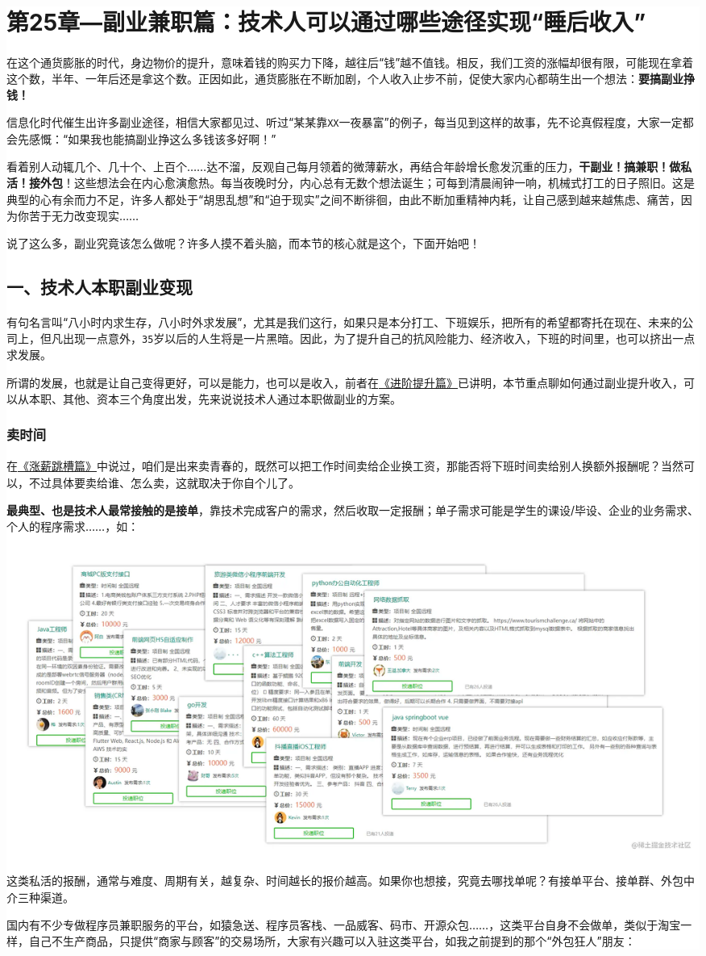 # 第25章—副业兼职篇：技术人可以通过哪些途径实现“睡后收入”

﻿在这个通货膨胀的时代，身边物价的提升，意味着钱的购买力下降，越往后“钱”越不值钱。相反，我们工资的涨幅却很有限，可能现在拿着这个数，半年、一年后还是拿这个数。正因如此，通货膨胀在不断加剧，个人收入止步不前，促使大家内心都萌生出一个想法：**要搞副业挣钱！**

信息化时代催生出许多副业途径，相信大家都见过、听过“某某靠`XX`一夜暴富”的例子，每当见到这样的故事，先不论真假程度，大家一定都会先感慨：“如果我也能搞副业挣这么多钱该多好啊！”

看着别人动辄几个、几十个、上百个……达不溜，反观自己每月领着的微薄薪水，再结合年龄增长愈发沉重的压力，**干副业！搞兼职！做私活！接外包**！这些想法会在内心愈演愈热。每当夜晚时分，内心总有无数个想法诞生；可每到清晨闹钟一响，机械式打工的日子照旧。这是典型的心有余而力不足，许多人都处于“胡思乱想”和“迫于现实”之间不断徘徊，由此不断加重精神内耗，让自己感到越来越焦虑、痛苦，因为你苦于无力改变现实……

说了这么多，副业究竟该怎么做呢？许多人摸不着头脑，而本节的核心就是这个，下面开始吧！

## 一、技术人本职副业变现

有句名言叫“八小时内求生存，八小时外求发展”，尤其是我们这行，如果只是本分打工、下班娱乐，把所有的希望都寄托在现在、未来的公司上，但凡出现一点意外，`35`岁以后的人生将是一片黑暗。因此，为了提升自己的抗风险能力、经济收入，下班的时间里，也可以挤出一点求发展。

所谓的发展，也就是让自己变得更好，可以是能力，也可以是收入，前者在[《进阶提升篇》](https://juejin.cn/book/7211868947363135545/section/7211875336425766964)已讲明，本节重点聊如何通过副业提升收入，可以从本职、其他、资本三个角度出发，先来说说技术人通过本职做副业的方案。

### 卖时间

在[《涨薪跳槽篇》](https://juejin.cn/book/7211868947363135545/section/7211876250238287907)中说过，咱们是出来卖青春的，既然可以把工作时间卖给企业换工资，那能否将下班时间卖给别人换额外报酬呢？当然可以，不过具体要卖给谁、怎么卖，这就取决于你自个儿了。

**最典型、也是技术人最常接触的是接单**，靠技术完成客户的需求，然后收取一定报酬；单子需求可能是学生的课设/毕设、企业的业务需求、个人的程序需求……，如：

![单子](./images/b8b8f5f562aab7dcf28dfc9550bf6fbd.webp )

这类私活的报酬，通常与难度、周期有关，越复杂、时间越长的报价越高。如果你也想接，究竟去哪找单呢？有接单平台、接单群、外包中介三种渠道。

国内有不少专做程序员兼职服务的平台，如猿急送、程序员客栈、一品威客、码市、开源众包……，这类平台自身不会做单，类似于淘宝一样，自己不生产商品，只提供“商家与顾客”的交易场所，大家有兴趣可以入驻这类平台，如我之前提到的那个“外包狂人”朋友：
